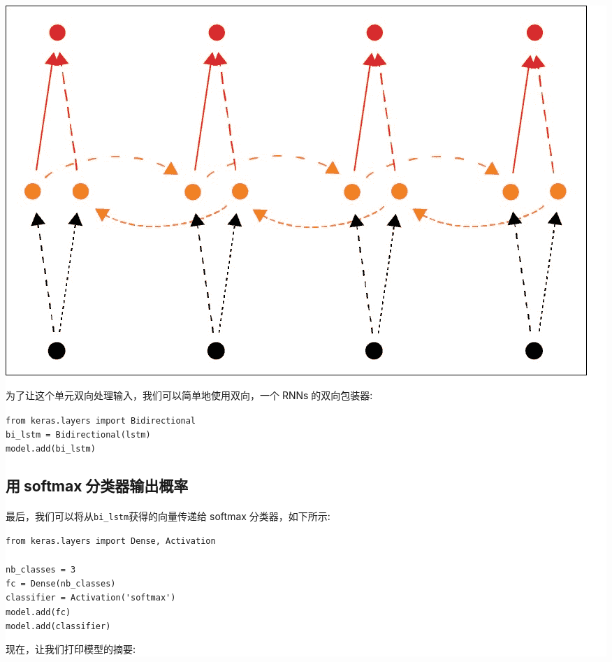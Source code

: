 ![Sentence representation using bi-LSTM](img/00088.jpeg)

为了让这个单元双向处理输入，我们可以简单地使用双向，一个 RNNs 的双向包装器:

```
from keras.layers import Bidirectional
bi_lstm = Bidirectional(lstm)
model.add(bi_lstm)
```



## 用 softmax 分类器输出概率

最后，我们可以将从`bi_lstm`获得的向量传递给 softmax 分类器，如下所示:

```
from keras.layers import Dense, Activation

nb_classes = 3
fc = Dense(nb_classes)
classifier = Activation('softmax')
model.add(fc)
model.add(classifier)
```

现在，让我们打印模型的摘要:
